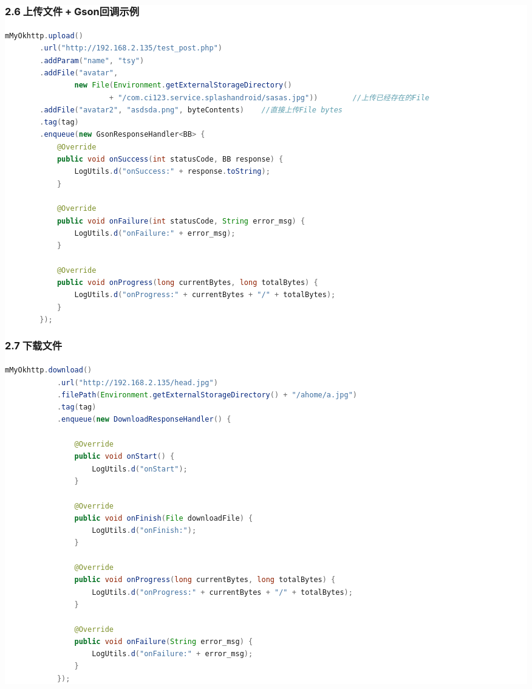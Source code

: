 ### 2.6 上传文件 + Gson回调示例

```java
mMyOkhttp.upload()
        .url("http://192.168.2.135/test_post.php")
        .addParam("name", "tsy")
        .addFile("avatar",
                new File(Environment.getExternalStorageDirectory()
                        + "/com.ci123.service.splashandroid/sasas.jpg"))        //上传已经存在的File
        .addFile("avatar2", "asdsda.png", byteContents)    //直接上传File bytes
        .tag(tag)
        .enqueue(new GsonResponseHandler<BB> {
            @Override
            public void onSuccess(int statusCode, BB response) {
                LogUtils.d("onSuccess:" + response.toString);
            }

            @Override
            public void onFailure(int statusCode, String error_msg) {
                LogUtils.d("onFailure:" + error_msg);
            }

            @Override
            public void onProgress(long currentBytes, long totalBytes) {
                LogUtils.d("onProgress:" + currentBytes + "/" + totalBytes);
            }
        });
```

### 2.7 下载文件

```java
mMyOkhttp.download()
            .url("http://192.168.2.135/head.jpg")
            .filePath(Environment.getExternalStorageDirectory() + "/ahome/a.jpg")
            .tag(tag)
            .enqueue(new DownloadResponseHandler() {

                @Override
                public void onStart() {
                    LogUtils.d("onStart");
                }

                @Override
                public void onFinish(File downloadFile) {
                    LogUtils.d("onFinish:");
                }

                @Override
                public void onProgress(long currentBytes, long totalBytes) {
                    LogUtils.d("onProgress:" + currentBytes + "/" + totalBytes);
                }

                @Override
                public void onFailure(String error_msg) {
                    LogUtils.d("onFailure:" + error_msg);
                }
            });
```
